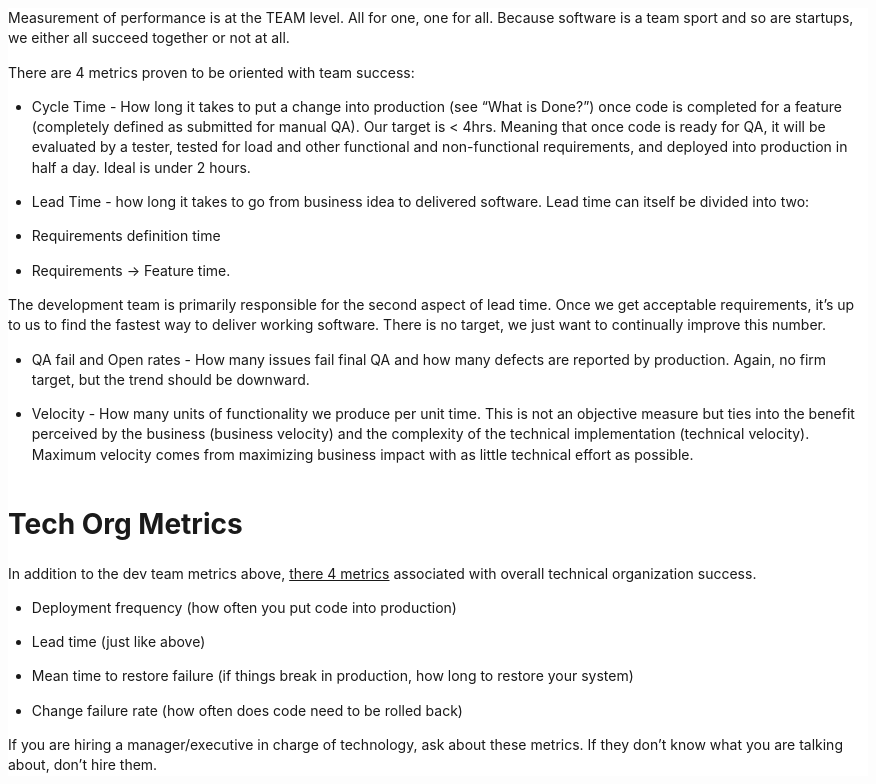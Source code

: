 Measurement of performance is at the TEAM level. All for one, one for all. Because software is a team sport and so are startups, we either all succeed together or not at all.

  

There are 4 metrics proven to be oriented with team success:

  

-   Cycle Time - How long it takes to put a change into production (see “What is Done?”) once code is completed for a feature (completely defined as submitted for manual QA). Our target is < 4hrs. Meaning that once code is ready for QA, it will be evaluated by a tester, tested for load and other functional and non-functional requirements, and deployed into production in half a day. Ideal is under 2 hours.  
      
    
-   Lead Time - how long it takes to go from business idea to delivered software. Lead time can itself be divided into two:
    

-   Requirements definition time
    
-   Requirements -> Feature time.
    

The development team is primarily responsible for the second aspect of lead time. Once we get acceptable requirements, it’s up to us to find the fastest way to deliver working software. There is no target, we just want to continually improve this number.  
  

-   QA fail and Open rates - How many issues fail final QA and how many defects are reported by production. Again, no firm target, but the trend should be downward.  
      
    
-   Velocity - How many units of functionality we produce per unit time. This is not an objective measure but ties into the benefit perceived by the business (business velocity) and the complexity of the technical implementation (technical velocity). Maximum velocity comes from maximizing business impact with as little technical effort as possible.
    

  

# Tech Org Metrics

In addition to the dev team metrics above, [there 4 metrics](https://www.leanix.net/en/wiki/vsm/dora-metrics) associated with overall technical organization success.

-   Deployment frequency (how often you put code into production)
    
-   Lead time (just like above)
    
-   Mean time to restore failure (if things break in production, how long to restore your system)
    
-   Change failure rate (how often does code need to be rolled back)
    

If you are hiring a manager/executive in charge of technology, ask about these metrics. If they don’t know what you are talking about, don’t hire them.
